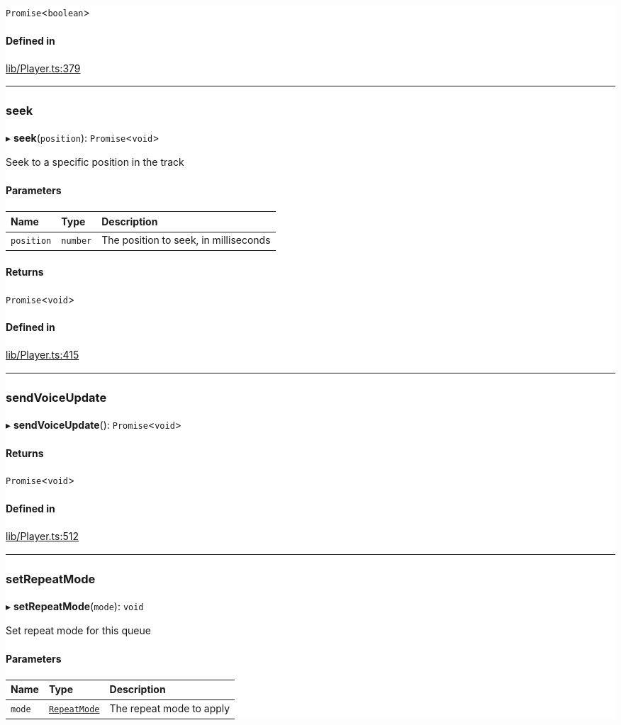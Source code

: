 `Promise`\<`boolean`\>

#### Defined in

[lib/Player.ts:379](https://github.com/hmes98318/LavaShark/blob/624651a/src/lib/Player.ts#L379)

___

### seek

▸ **seek**(`position`): `Promise`\<`void`\>

Seek to a specific position in the track

#### Parameters

| Name | Type | Description |
| :------ | :------ | :------ |
| `position` | `number` | The position to seek, in milliseconds |

#### Returns

`Promise`\<`void`\>

#### Defined in

[lib/Player.ts:415](https://github.com/hmes98318/LavaShark/blob/624651a/src/lib/Player.ts#L415)

___

### sendVoiceUpdate

▸ **sendVoiceUpdate**(): `Promise`\<`void`\>

#### Returns

`Promise`\<`void`\>

#### Defined in

[lib/Player.ts:512](https://github.com/hmes98318/LavaShark/blob/624651a/src/lib/Player.ts#L512)

___

### setRepeatMode

▸ **setRepeatMode**(`mode`): `void`

Set repeat mode for this queue

#### Parameters

| Name | Type | Description |
| :------ | :------ | :------ |
| `mode` | [`RepeatMode`](../types/enums/enums.RepeatMode.md) | The repeat mode to apply |

